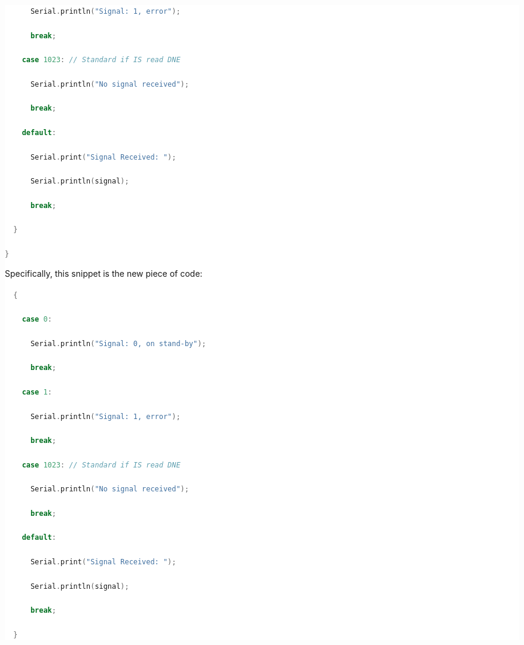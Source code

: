 ```CPP
      Serial.println("Signal: 1, error");

      break;

    case 1023: // Standard if IS read DNE

      Serial.println("No signal received");

      break;

    default:

      Serial.print("Signal Received: ");

      Serial.println(signal);

      break;

  }

}

```

Specifically, this snippet is the new piece of code:
```CPP
  {

    case 0:

      Serial.println("Signal: 0, on stand-by");

      break;

    case 1:

      Serial.println("Signal: 1, error");

      break;

    case 1023: // Standard if IS read DNE

      Serial.println("No signal received");

      break;

    default:

      Serial.print("Signal Received: ");

      Serial.println(signal);

      break;

  }
```
